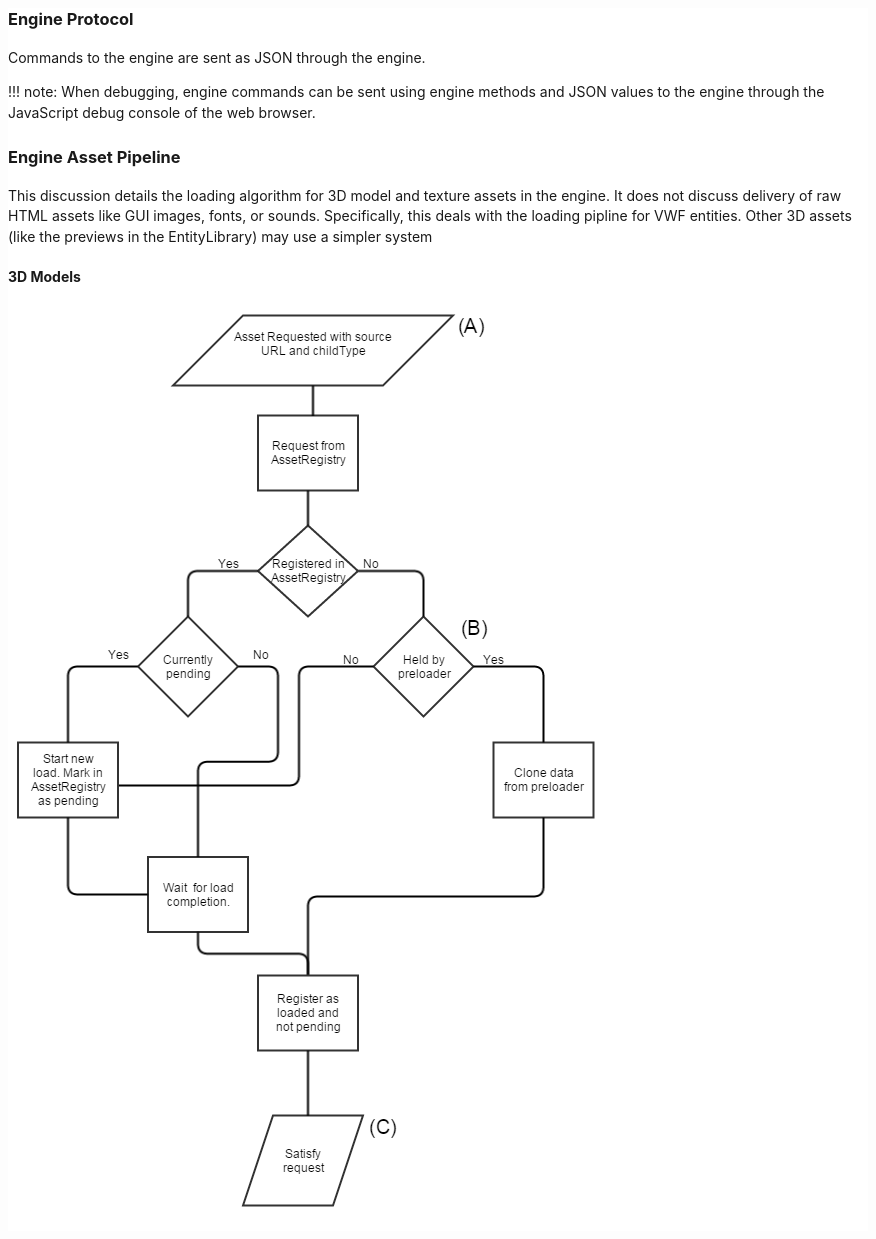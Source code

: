 ### Engine Protocol

Commands to the engine are sent as JSON through the engine.  

!!! note:
    When debugging, engine commands can be sent using engine methods and JSON values to the engine through the JavaScript debug console of the web browser.  

### Engine Asset Pipeline

This discussion details the loading algorithm for 3D model and texture assets in the engine. It does not discuss delivery of raw HTML assets like GUI images, fonts, or sounds. Specifically, this deals with the loading pipline for VWF entities. Other 3D assets (like the previews in the EntityLibrary) may use a simpler system

#### 3D Models

![](images/asset_load_flow.png)
